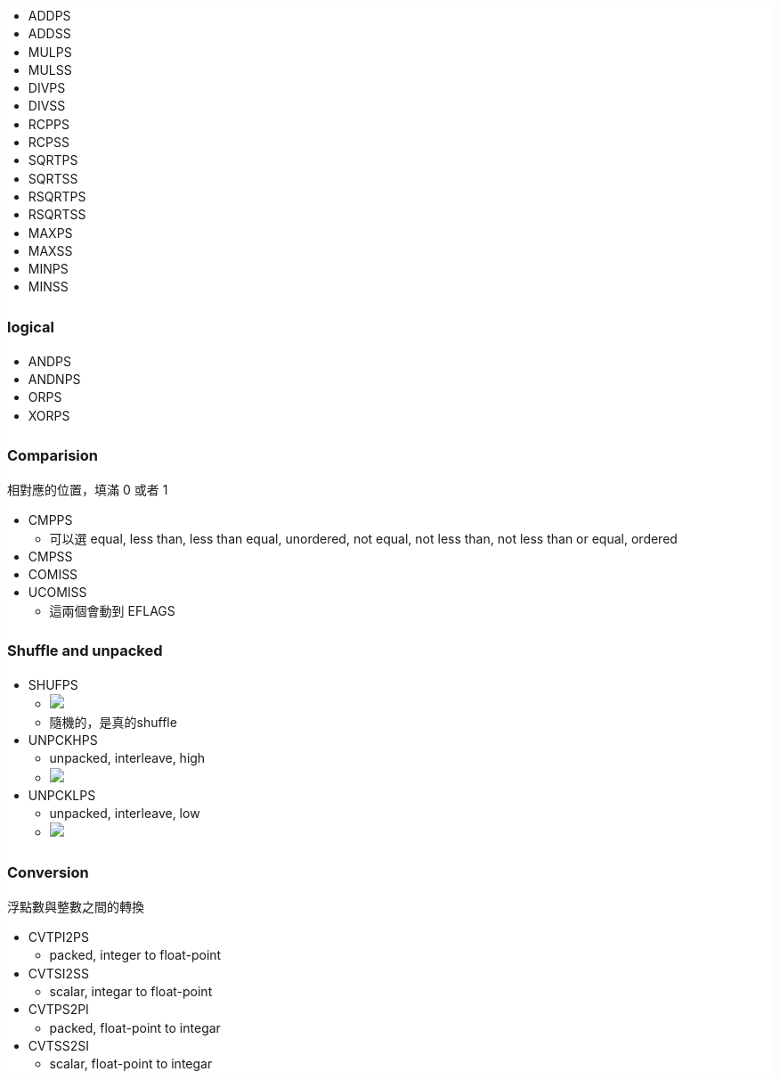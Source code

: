 * ADDPS
* ADDSS
* MULPS
* MULSS
* DIVPS
* DIVSS
* RCPPS
* RCPSS
* SQRTPS
* SQRTSS
* RSQRTPS
* RSQRTSS
* MAXPS
* MAXSS
* MINPS
* MINSS

### logical

* ANDPS
* ANDNPS
* ORPS
* XORPS

### Comparision

相對應的位置，填滿 0 或者 1

* CMPPS
  * 可以選 equal, less than, less than equal, unordered, not equal, not less than, not less than or equal, ordered
* CMPSS
* COMISS
* UCOMISS
  * 這兩個會動到 EFLAGS

### Shuffle and unpacked

* SHUFPS
  * ![](https://i.imgur.com/sdz4n1Z.png)
  * 隨機的，是真的shuffle
* UNPCKHPS
  * unpacked, interleave, high
  * ![](https://i.imgur.com/svyMjan.png)
* UNPCKLPS
  * unpacked, interleave, low
  * ![](https://i.imgur.com/8A6eCoD.png)

### Conversion

浮點數與整數之間的轉換

* CVTPI2PS
  * packed,  integer to float-point
* CVTSI2SS
  * scalar, integar to float-point
* CVTPS2PI
  * packed, float-point to integar
* CVTSS2SI
  * scalar, float-point to integar
